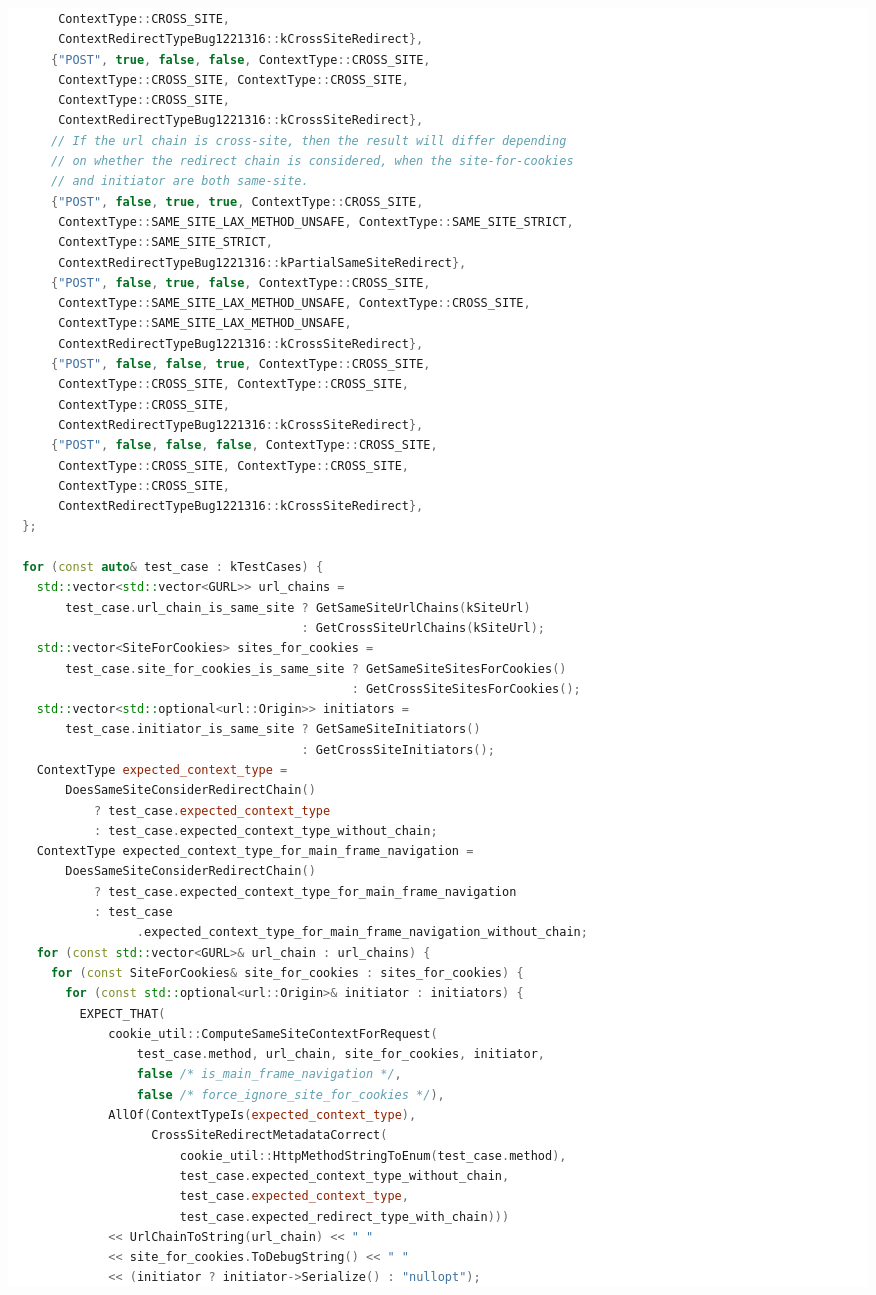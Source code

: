 ```cpp
       ContextType::CROSS_SITE,
       ContextRedirectTypeBug1221316::kCrossSiteRedirect},
      {"POST", true, false, false, ContextType::CROSS_SITE,
       ContextType::CROSS_SITE, ContextType::CROSS_SITE,
       ContextType::CROSS_SITE,
       ContextRedirectTypeBug1221316::kCrossSiteRedirect},
      // If the url chain is cross-site, then the result will differ depending
      // on whether the redirect chain is considered, when the site-for-cookies
      // and initiator are both same-site.
      {"POST", false, true, true, ContextType::CROSS_SITE,
       ContextType::SAME_SITE_LAX_METHOD_UNSAFE, ContextType::SAME_SITE_STRICT,
       ContextType::SAME_SITE_STRICT,
       ContextRedirectTypeBug1221316::kPartialSameSiteRedirect},
      {"POST", false, true, false, ContextType::CROSS_SITE,
       ContextType::SAME_SITE_LAX_METHOD_UNSAFE, ContextType::CROSS_SITE,
       ContextType::SAME_SITE_LAX_METHOD_UNSAFE,
       ContextRedirectTypeBug1221316::kCrossSiteRedirect},
      {"POST", false, false, true, ContextType::CROSS_SITE,
       ContextType::CROSS_SITE, ContextType::CROSS_SITE,
       ContextType::CROSS_SITE,
       ContextRedirectTypeBug1221316::kCrossSiteRedirect},
      {"POST", false, false, false, ContextType::CROSS_SITE,
       ContextType::CROSS_SITE, ContextType::CROSS_SITE,
       ContextType::CROSS_SITE,
       ContextRedirectTypeBug1221316::kCrossSiteRedirect},
  };

  for (const auto& test_case : kTestCases) {
    std::vector<std::vector<GURL>> url_chains =
        test_case.url_chain_is_same_site ? GetSameSiteUrlChains(kSiteUrl)
                                         : GetCrossSiteUrlChains(kSiteUrl);
    std::vector<SiteForCookies> sites_for_cookies =
        test_case.site_for_cookies_is_same_site ? GetSameSiteSitesForCookies()
                                                : GetCrossSiteSitesForCookies();
    std::vector<std::optional<url::Origin>> initiators =
        test_case.initiator_is_same_site ? GetSameSiteInitiators()
                                         : GetCrossSiteInitiators();
    ContextType expected_context_type =
        DoesSameSiteConsiderRedirectChain()
            ? test_case.expected_context_type
            : test_case.expected_context_type_without_chain;
    ContextType expected_context_type_for_main_frame_navigation =
        DoesSameSiteConsiderRedirectChain()
            ? test_case.expected_context_type_for_main_frame_navigation
            : test_case
                  .expected_context_type_for_main_frame_navigation_without_chain;
    for (const std::vector<GURL>& url_chain : url_chains) {
      for (const SiteForCookies& site_for_cookies : sites_for_cookies) {
        for (const std::optional<url::Origin>& initiator : initiators) {
          EXPECT_THAT(
              cookie_util::ComputeSameSiteContextForRequest(
                  test_case.method, url_chain, site_for_cookies, initiator,
                  false /* is_main_frame_navigation */,
                  false /* force_ignore_site_for_cookies */),
              AllOf(ContextTypeIs(expected_context_type),
                    CrossSiteRedirectMetadataCorrect(
                        cookie_util::HttpMethodStringToEnum(test_case.method),
                        test_case.expected_context_type_without_chain,
                        test_case.expected_context_type,
                        test_case.expected_redirect_type_with_chain)))
              << UrlChainToString(url_chain) << " "
              << site_for_cookies.ToDebugString() << " "
              << (initiator ? initiator->Serialize() : "nullopt");
```